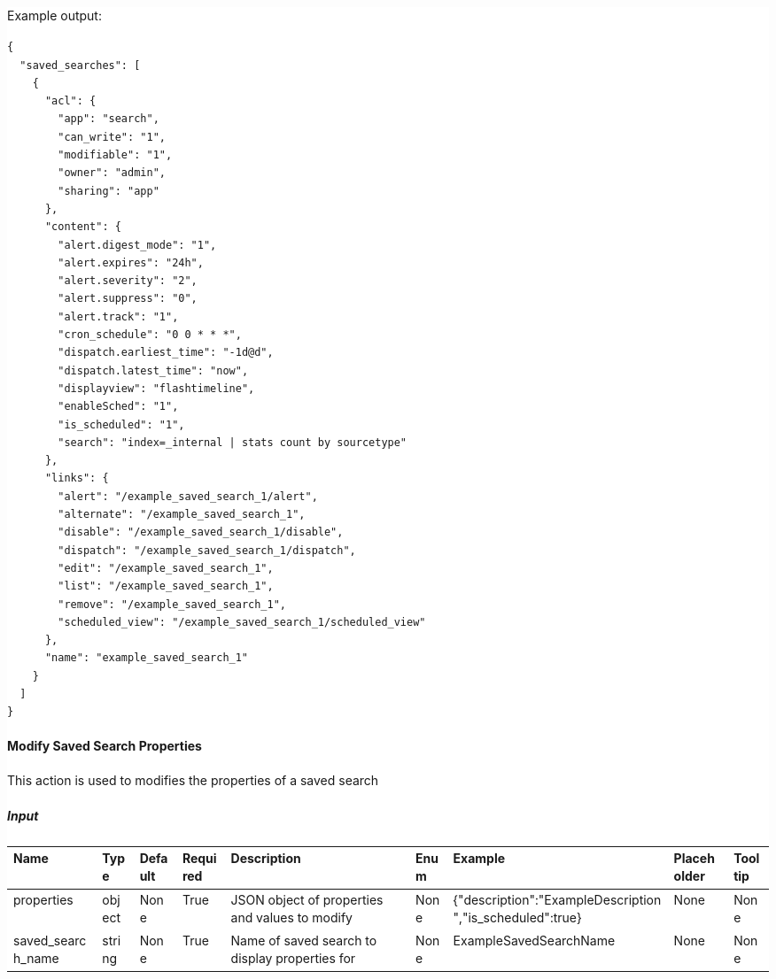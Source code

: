 Example output:

```
{
  "saved_searches": [
    {
      "acl": {
        "app": "search",
        "can_write": "1",
        "modifiable": "1",
        "owner": "admin",
        "sharing": "app"
      },
      "content": {
        "alert.digest_mode": "1",
        "alert.expires": "24h",
        "alert.severity": "2",
        "alert.suppress": "0",
        "alert.track": "1",
        "cron_schedule": "0 0 * * *",
        "dispatch.earliest_time": "-1d@d",
        "dispatch.latest_time": "now",
        "displayview": "flashtimeline",
        "enableSched": "1",
        "is_scheduled": "1",
        "search": "index=_internal | stats count by sourcetype"
      },
      "links": {
        "alert": "/example_saved_search_1/alert",
        "alternate": "/example_saved_search_1",
        "disable": "/example_saved_search_1/disable",
        "dispatch": "/example_saved_search_1/dispatch",
        "edit": "/example_saved_search_1",
        "list": "/example_saved_search_1",
        "remove": "/example_saved_search_1",
        "scheduled_view": "/example_saved_search_1/scheduled_view"
      },
      "name": "example_saved_search_1"
    }
  ]
}
```

#### Modify Saved Search Properties

This action is used to modifies the properties of a saved search

##### Input

|Name|Type|Default|Required|Description|Enum|Example|Placeholder|Tooltip|
| :--- | :--- | :--- | :--- | :--- | :--- | :--- | :--- | :--- |
|properties|object|None|True|JSON object of properties and values to modify|None|{"description":"ExampleDescription","is_scheduled":true}|None|None|
|saved_search_name|string|None|True|Name of saved search to display properties for|None|ExampleSavedSearchName|None|None|
  